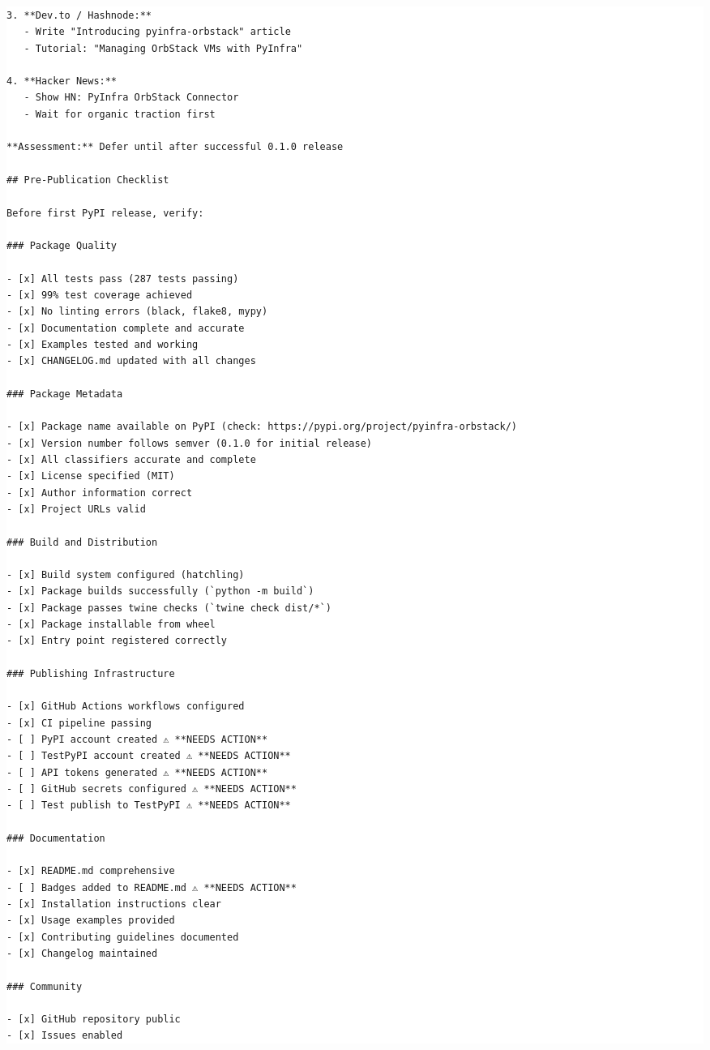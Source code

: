 ```
3. **Dev.to / Hashnode:**
   - Write "Introducing pyinfra-orbstack" article
   - Tutorial: "Managing OrbStack VMs with PyInfra"

4. **Hacker News:**
   - Show HN: PyInfra OrbStack Connector
   - Wait for organic traction first

**Assessment:** Defer until after successful 0.1.0 release

## Pre-Publication Checklist

Before first PyPI release, verify:

### Package Quality

- [x] All tests pass (287 tests passing)
- [x] 99% test coverage achieved
- [x] No linting errors (black, flake8, mypy)
- [x] Documentation complete and accurate
- [x] Examples tested and working
- [x] CHANGELOG.md updated with all changes

### Package Metadata

- [x] Package name available on PyPI (check: https://pypi.org/project/pyinfra-orbstack/)
- [x] Version number follows semver (0.1.0 for initial release)
- [x] All classifiers accurate and complete
- [x] License specified (MIT)
- [x] Author information correct
- [x] Project URLs valid

### Build and Distribution

- [x] Build system configured (hatchling)
- [x] Package builds successfully (`python -m build`)
- [x] Package passes twine checks (`twine check dist/*`)
- [x] Package installable from wheel
- [x] Entry point registered correctly

### Publishing Infrastructure

- [x] GitHub Actions workflows configured
- [x] CI pipeline passing
- [ ] PyPI account created ⚠️ **NEEDS ACTION**
- [ ] TestPyPI account created ⚠️ **NEEDS ACTION**
- [ ] API tokens generated ⚠️ **NEEDS ACTION**
- [ ] GitHub secrets configured ⚠️ **NEEDS ACTION**
- [ ] Test publish to TestPyPI ⚠️ **NEEDS ACTION**

### Documentation

- [x] README.md comprehensive
- [ ] Badges added to README.md ⚠️ **NEEDS ACTION**
- [x] Installation instructions clear
- [x] Usage examples provided
- [x] Contributing guidelines documented
- [x] Changelog maintained

### Community

- [x] GitHub repository public
- [x] Issues enabled
```
